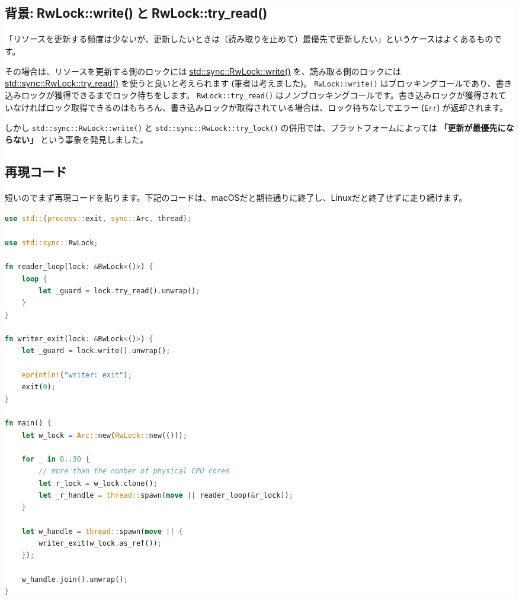 ## 背景: RwLock::write() と RwLock::try_read()

「リソースを更新する頻度は少ないが、更新したいときは（読み取りを止めて）最優先で更新したい」というケースはよくあるものです。

その場合は、リソースを更新する側のロックには [std::sync::RwLock::write()](https://doc.rust-lang.org/std/sync/struct.RwLock.html#method.write) を、読み取る側のロックには [std::sync::RwLock::try_read()](https://doc.rust-lang.org/std/sync/struct.RwLock.html#method.try_read) を使うと良いと考えられます (筆者は考えました)。
`RwLock::write()` はブロッキングコールであり、書き込みロックが獲得できるまでロック待ちをします。 `RwLock::try_read()` はノンブロッキングコールです。書き込みロックが獲得されていなければロック取得できるのはもちろん、書き込みロックが取得されている場合は、ロック待ちなしでエラー (`Err`) が返却されます。

しかし `std::sync::RwLock::write()` と `std::sync::RwLock::try_lock()` の併用では、プラットフォームによっては **「更新が最優先にならない」** という事象を発見しました。

## 再現コード

短いのでまず再現コードを貼ります。下記のコードは、macOSだと期待通りに終了し、Linuxだと終了せずに走り続けます。

```rust
use std::{process::exit, sync::Arc, thread};

use std::sync::RwLock;

fn reader_loop(lock: &RwLock<()>) {
    loop {
        let _guard = lock.try_read().unwrap();
    }
}

fn writer_exit(lock: &RwLock<()>) {
    let _guard = lock.write().unwrap();

    eprintln!("writer: exit");
    exit(0);
}

fn main() {
    let w_lock = Arc::new(RwLock::new(()));

    for _ in 0..30 {
        // more than the number of physical CPU cores
        let r_lock = w_lock.clone();
        let _r_handle = thread::spawn(move || reader_loop(&r_lock));
    }

    let w_handle = thread::spawn(move || {
        writer_exit(w_lock.as_ref());
    });

    w_handle.join().unwrap();
}
```
